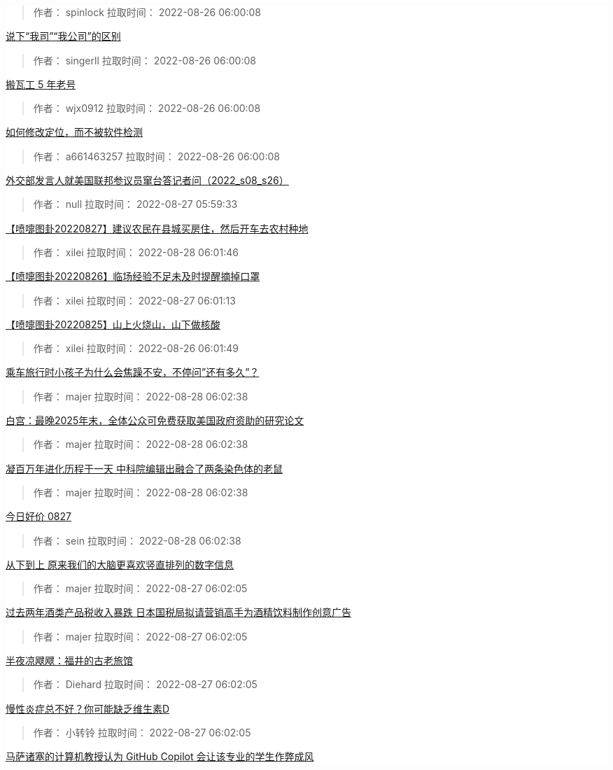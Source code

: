 > 作者： spinlock  拉取时间： 2022-08-26 06:00:08

 [说下“我司”“我公司”的区别](https://www.v2ex.com/t/875222)

> 作者： singerll  拉取时间： 2022-08-26 06:00:08

 [搬瓦工 5 年老号](https://www.v2ex.com/t/875217)

> 作者： wjx0912  拉取时间： 2022-08-26 06:00:08

 [如何修改定位，而不被软件检测](https://www.v2ex.com/t/875208)

> 作者： a661463257  拉取时间： 2022-08-26 06:00:08

 [外交部发言人就美国联邦参议员窜台答记者问（2022_s08_s26）](https://www.mfa.gov.cn/web/wjdt_674879/fyrbt_674889/202208/t20220826_10754481.shtml)

> 作者： null  拉取时间： 2022-08-27 05:59:33

 [【喷嚏图卦20220827】建议农民在县城买房住，然后开车去农村种地](https://www.dapenti.com/blog/more.asp?name=xilei&id=166523)

> 作者： xilei  拉取时间： 2022-08-28 06:01:46

 [【喷嚏图卦20220826】临场经验不足未及时提醒摘掉口罩](https://www.dapenti.com/blog/more.asp?name=xilei&id=166507)

> 作者： xilei  拉取时间： 2022-08-27 06:01:13

 [【喷嚏图卦20220825】山上火烧山，山下做核酸](https://www.dapenti.com/blog/more.asp?name=xilei&id=166483)

> 作者： xilei  拉取时间： 2022-08-26 06:01:49

 [乘车旅行时小孩子为什么会焦躁不安，不停问”还有多久”？](http://jandan.net/p/111222)

> 作者： majer  拉取时间： 2022-08-28 06:02:38

 [白宫：最晚2025年末，全体公众可免费获取美国政府资助的研究论文](http://jandan.net/p/111219)

> 作者： majer  拉取时间： 2022-08-28 06:02:38

 [凝百万年进化历程于一天 中科院编辑出融合了两条染色体的老鼠](http://jandan.net/p/111220)

> 作者： majer  拉取时间： 2022-08-28 06:02:38

 [今日好价 0827](http://jandan.net/p/111221)

> 作者： sein  拉取时间： 2022-08-28 06:02:38

 [从下到上 原来我们的大脑更喜欢竖直排列的数字信息](http://jandan.net/p/111218)

> 作者： majer  拉取时间： 2022-08-27 06:02:05

 [过去两年酒类产品税收入暴跌 日本国税局拟请营销高手为酒精饮料制作创意广告](http://jandan.net/p/111180)

> 作者： majer  拉取时间： 2022-08-27 06:02:05

 [半夜凉飕飕：福井的古老旅馆](http://jandan.net/p/111217)

> 作者： Diehard  拉取时间： 2022-08-27 06:02:05

 [慢性炎症总不好？你可能缺乏维生素D](http://jandan.net/p/111216)

> 作者： 小转铃  拉取时间： 2022-08-27 06:02:05

 [马萨诸塞的计算机教授认为 GitHub Copilot 会让该专业的学生作弊成风](http://jandan.net/p/111196)
